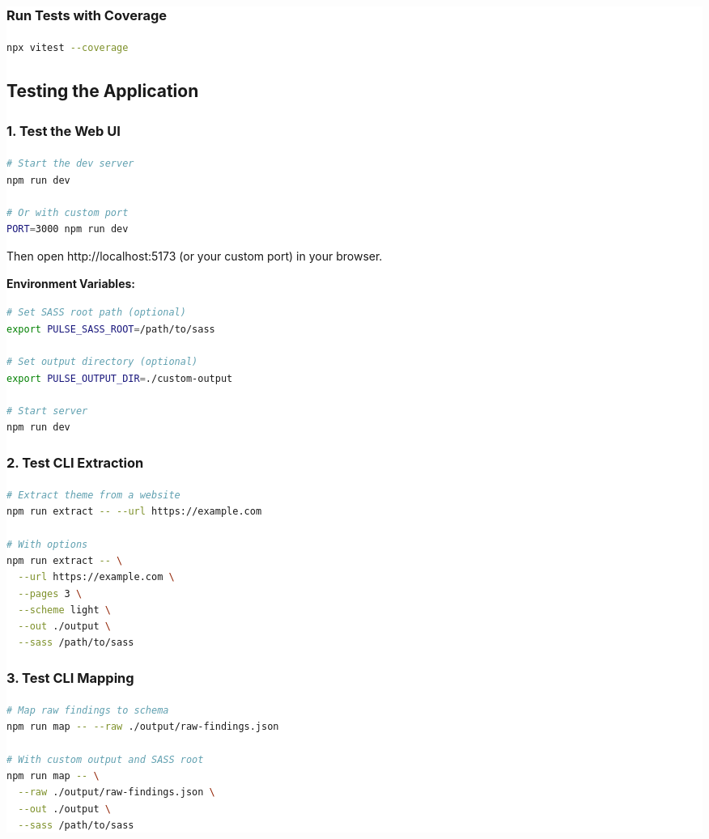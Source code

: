 ### Run Tests with Coverage

```bash
npx vitest --coverage
```

## Testing the Application

### 1. Test the Web UI

```bash
# Start the dev server
npm run dev

# Or with custom port
PORT=3000 npm run dev
```

Then open http://localhost:5173 (or your custom port) in your browser.

**Environment Variables:**
```bash
# Set SASS root path (optional)
export PULSE_SASS_ROOT=/path/to/sass

# Set output directory (optional)
export PULSE_OUTPUT_DIR=./custom-output

# Start server
npm run dev
```

### 2. Test CLI Extraction

```bash
# Extract theme from a website
npm run extract -- --url https://example.com

# With options
npm run extract -- \
  --url https://example.com \
  --pages 3 \
  --scheme light \
  --out ./output \
  --sass /path/to/sass
```

### 3. Test CLI Mapping

```bash
# Map raw findings to schema
npm run map -- --raw ./output/raw-findings.json

# With custom output and SASS root
npm run map -- \
  --raw ./output/raw-findings.json \
  --out ./output \
  --sass /path/to/sass
```
